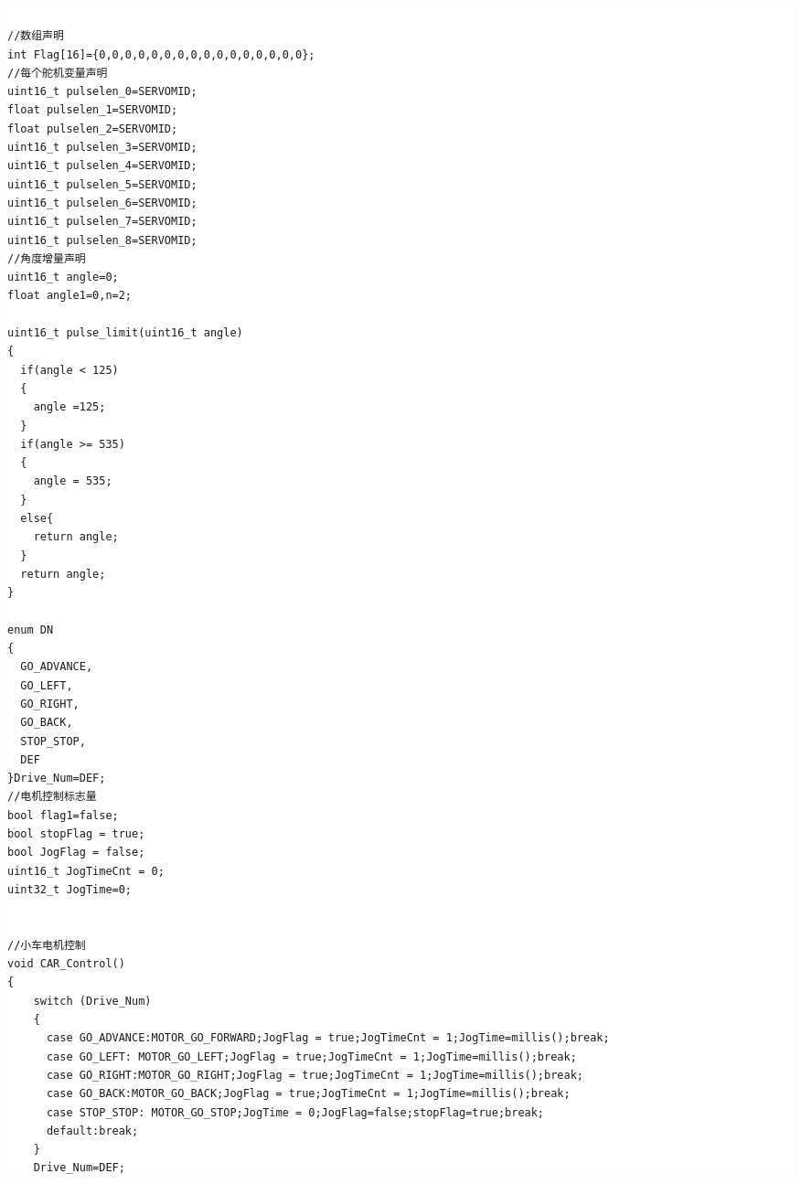 ```

//数组声明
int Flag[16]={0,0,0,0,0,0,0,0,0,0,0,0,0,0,0,0};
//每个舵机变量声明
uint16_t pulselen_0=SERVOMID;
float pulselen_1=SERVOMID;
float pulselen_2=SERVOMID;
uint16_t pulselen_3=SERVOMID;
uint16_t pulselen_4=SERVOMID;
uint16_t pulselen_5=SERVOMID;
uint16_t pulselen_6=SERVOMID;
uint16_t pulselen_7=SERVOMID;
uint16_t pulselen_8=SERVOMID;
//角度增量声明
uint16_t angle=0;
float angle1=0,n=2;

uint16_t pulse_limit(uint16_t angle)
{
  if(angle < 125)
  {
    angle =125;
  }
  if(angle >= 535)
  {
    angle = 535;
  }
  else{
    return angle;
  }
  return angle;
}

enum DN
{ 
  GO_ADVANCE, 
  GO_LEFT, 
  GO_RIGHT,
  GO_BACK,
  STOP_STOP,
  DEF
}Drive_Num=DEF;
//电机控制标志量
bool flag1=false;
bool stopFlag = true;
bool JogFlag = false;
uint16_t JogTimeCnt = 0;
uint32_t JogTime=0;


//小车电机控制
void CAR_Control()
{
	switch (Drive_Num) 
    {
      case GO_ADVANCE:MOTOR_GO_FORWARD;JogFlag = true;JogTimeCnt = 1;JogTime=millis();break;
      case GO_LEFT: MOTOR_GO_LEFT;JogFlag = true;JogTimeCnt = 1;JogTime=millis();break;
      case GO_RIGHT:MOTOR_GO_RIGHT;JogFlag = true;JogTimeCnt = 1;JogTime=millis();break;
      case GO_BACK:MOTOR_GO_BACK;JogFlag = true;JogTimeCnt = 1;JogTime=millis();break;
      case STOP_STOP: MOTOR_GO_STOP;JogTime = 0;JogFlag=false;stopFlag=true;break;
      default:break;
    }
    Drive_Num=DEF;
```
